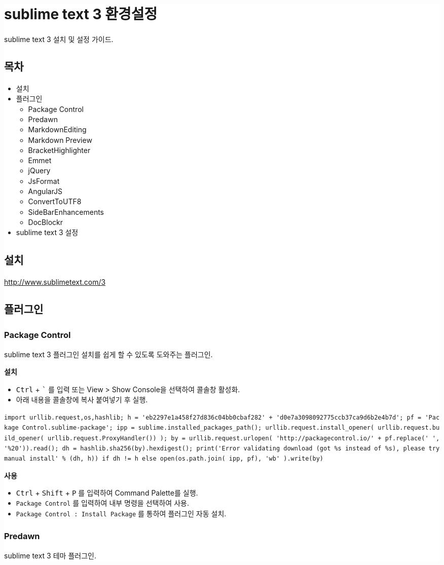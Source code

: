 # sublime text 3 환경설정

sublime text 3 설치 및 설정 가이드.

## 목차
- 설치
- 플러그인
    + Package Control
    + Predawn
    + MarkdownEditing
    + Markdown Preview
    + BracketHighlighter
    + Emmet
    + jQuery
    + JsFormat
    + AngularJS
    + ConvertToUTF8
    + SideBarEnhancements
    + DocBlockr
- sublime text 3 설정

## 설치

http://www.sublimetext.com/3

## 플러그인

### Package Control

sublime text 3 플러그인 설치를 쉽게 할 수 있도록 도와주는 플러그인.

__설치__

- <kbd>Ctrl</kbd> + <kbd>`</kbd> 를 입력 또는 View > Show Console을 선택하여 콜솔창 활성화.
- 아래 내용을 콜솔창에 복사 붙여넣기 후 실행.
```
import urllib.request,os,hashlib; h = 'eb2297e1a458f27d836c04bb0cbaf282' + 'd0e7a3098092775ccb37ca9d6b2e4b7d'; pf = 'Package Control.sublime-package'; ipp = sublime.installed_packages_path(); urllib.request.install_opener( urllib.request.build_opener( urllib.request.ProxyHandler()) ); by = urllib.request.urlopen( 'http://packagecontrol.io/' + pf.replace(' ', '%20')).read(); dh = hashlib.sha256(by).hexdigest(); print('Error validating download (got %s instead of %s), please try manual install' % (dh, h)) if dh != h else open(os.path.join( ipp, pf), 'wb' ).write(by)
```

__사용__

- <kbd>Ctrl</kbd> + <kbd>Shift</kbd> + <kbd>P</kbd> 를 입력하여 Command Palette를 실행.
- `Package Control`  를 입력하여 내부 명령을 선택하여 사용.
- `Package Control : Install Package` 를 통하여 플러그인 자동 설치.

### Predawn
sublime text 3 테마 플러그인.
